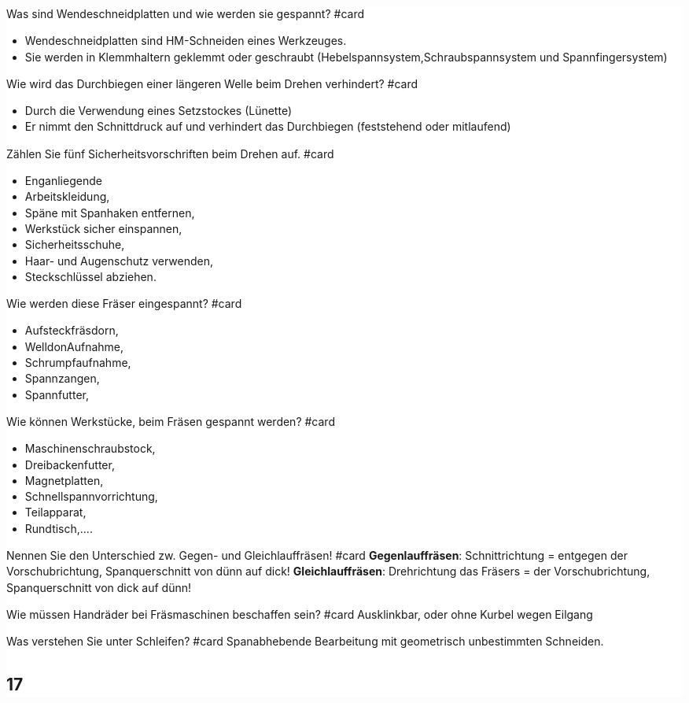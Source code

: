 
Was sind Wendeschneidplatten und wie werden sie gespannt? #card
- Wendeschneidplatten sind HM-Schneiden eines Werkzeuges.
- Sie werden in Klemmhaltern geklemmt oder geschraubt (Hebelspannsystem,Schraubspannsystem und Spannfingersystem)


Wie wird das Durchbiegen einer längeren Welle beim Drehen verhindert? #card
- Durch die Verwendung eines Setzstockes (Lünette)
- Er nimmt den Schnittdruck auf und verhindert das Durchbiegen (feststehend oder mitlaufend)


Zählen Sie fünf Sicherheitsvorschriften beim Drehen auf. #card
- Enganliegende
- Arbeitskleidung,
- Späne mit Spanhaken entfernen,
- Werkstück sicher einspannen,
- Sicherheitsschuhe,
- Haar- und Augenschutz verwenden,
- Steckschlüssel abziehen.




Wie werden diese Fräser eingespannt? #card
- Aufsteckfräsdorn,
- WelldonAufnahme,
- Schrumpfaufnahme,
- Spannzangen,
- Spannfutter,

Wie können Werkstücke, beim Fräsen gespannt werden? #card
- Maschinenschraubstock,
- Dreibackenfutter,
- Magnetplatten,
- Schnellspannvorrichtung,
- Teilapparat,
- Rundtisch,....


Nennen Sie den Unterschied zw. Gegen- und Gleichlauffräsen! #card
**Gegenlauffräsen**:
Schnittrichtung = entgegen der Vorschubrichtung, Spanquerschnitt von
dünn auf dick!
**Gleichlauffräsen**:
Drehrichtung das Fräsers = der Vorschubrichtung, Spanquerschnitt von dick auf dünn!


Wie müssen Handräder bei Fräsmaschinen beschaffen sein? #card
Ausklinkbar, oder ohne Kurbel wegen Eilgang


Was verstehen Sie unter Schleifen? #card
Spanabhebende Bearbeitung mit geometrisch unbestimmten Schneiden.

## 17